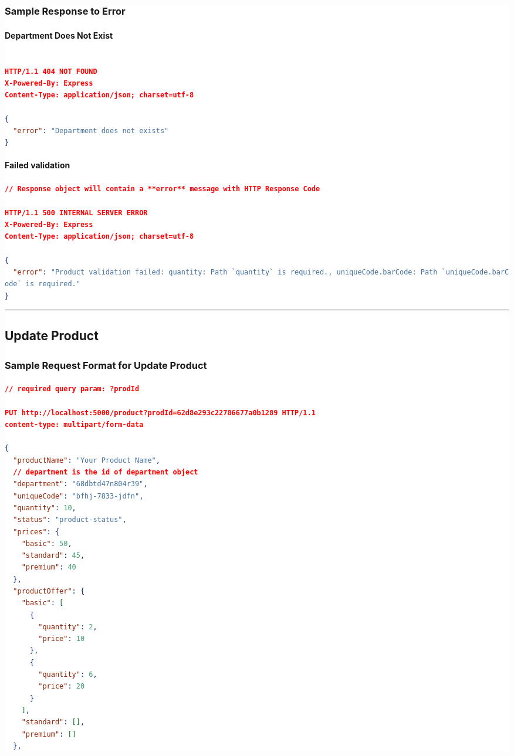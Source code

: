 ### Sample Response to Error
#### Department Does Not Exist
```json

HTTP/1.1 404 NOT FOUND
X-Powered-By: Express
Content-Type: application/json; charset=utf-8

{
  "error": "Department does not exists"
}
```
#### Failed validation
```json
// Response object will contain a **error** message with HTTP Response Code

HTTP/1.1 500 INTERNAL SERVER ERROR
X-Powered-By: Express
Content-Type: application/json; charset=utf-8

{
  "error": "Product validation failed: quantity: Path `quantity` is required., uniqueCode.barCode: Path `uniqueCode.barCode` is required."
}
```

***
## Update Product
### Sample Request Format for Update Product
```json
// required query param: ?prodId

PUT http://localhost:5000/product?prodId=62d8e293c22786677a0b1289 HTTP/1.1
content-type: multipart/form-data

{
  "productName": "Your Product Name",
  // department is the id of department object
  "department": "68dbtd47n804r39",
  "uniqueCode": "bfhj-7833-jdfn",
  "quantity": 10,
  "status": "product-status", 
  "prices": {
    "basic": 50,
    "standard": 45,
    "premium": 40
  },
  "productOffer": {
    "basic": [
      {
        "quantity": 2,
        "price": 10
      },
      {
        "quantity": 6,
        "price": 20
      }
    ],
    "standard": [],
    "premium": []
  },
```